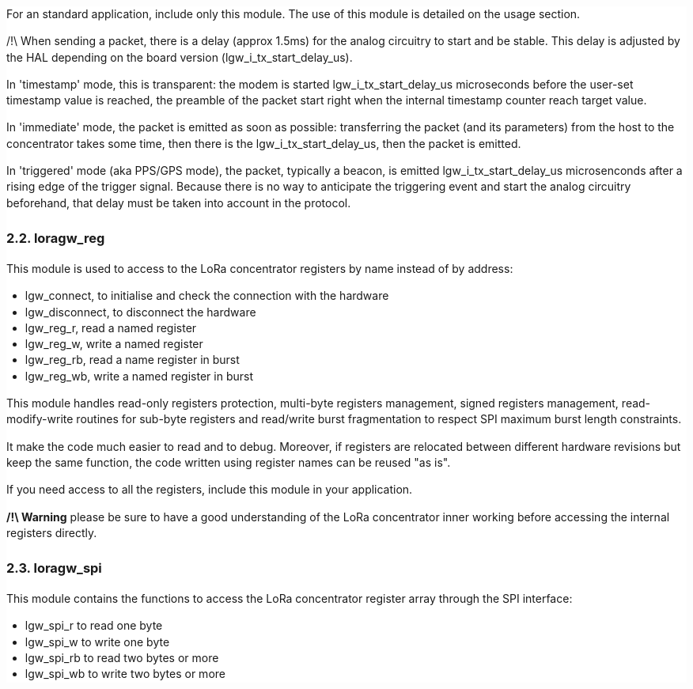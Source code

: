 For an standard application, include only this module.
The use of this module is detailed on the usage section.

/!\ When sending a packet, there is a delay (approx 1.5ms) for the analog
circuitry to start and be stable. This delay is adjusted by the HAL depending
on the board version (lgw_i_tx_start_delay_us).

In 'timestamp' mode, this is transparent: the modem is started
lgw_i_tx_start_delay_us microseconds before the user-set timestamp value is
reached, the preamble of the packet start right when the internal timestamp
counter reach target value.

In 'immediate' mode, the packet is emitted as soon as possible: transferring the
packet (and its parameters) from the host to the concentrator takes some time,
then there is the lgw_i_tx_start_delay_us, then the packet is emitted.

In 'triggered' mode (aka PPS/GPS mode), the packet, typically a beacon, is
emitted lgw_i_tx_start_delay_us microsenconds after a rising edge of the
trigger signal. Because there is no way to anticipate the triggering event and
start the analog circuitry beforehand, that delay must be taken into account in
the protocol.

### 2.2. loragw_reg

This module is used to access to the LoRa concentrator registers by name instead
of by address:

* lgw_connect, to initialise and check the connection with the hardware
* lgw_disconnect, to disconnect the hardware
* lgw_reg_r, read a named register
* lgw_reg_w, write a named register
* lgw_reg_rb, read a name register in burst
* lgw_reg_wb, write a named register in burst

This module handles read-only registers protection, multi-byte registers
management, signed registers management, read-modify-write routines for
sub-byte registers and read/write burst fragmentation to respect SPI maximum
burst length constraints.

It make the code much easier to read and to debug.
Moreover, if registers are relocated between different hardware revisions but
keep the same function, the code written using register names can be reused "as
is".

If you need access to all the registers, include this module in your
application.

**/!\ Warning** please be sure to have a good understanding of the LoRa
concentrator inner working before accessing the internal registers directly.

### 2.3. loragw_spi

This module contains the functions to access the LoRa concentrator register
array through the SPI interface:

* lgw_spi_r to read one byte
* lgw_spi_w to write one byte
* lgw_spi_rb to read two bytes or more
* lgw_spi_wb to write two bytes or more
